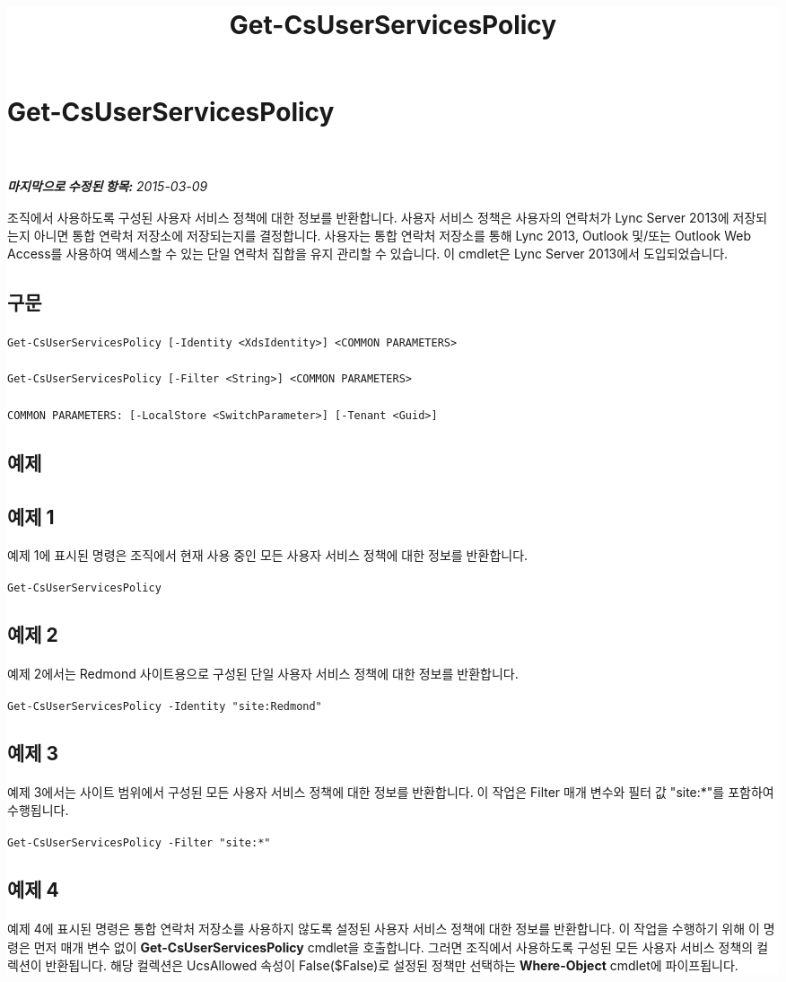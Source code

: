 ﻿---
title: Get-CsUserServicesPolicy
TOCTitle: Get-CsUserServicesPolicy
ms:assetid: 424cd3ca-6df4-4715-97f1-95d2da3b6d90
ms:mtpsurl: https://technet.microsoft.com/ko-kr/library/JJ204838(v=OCS.15)
ms:contentKeyID: 49303449
ms.date: 08/10/2015
mtps_version: v=OCS.15
ms.translationtype: HT
---

# Get-CsUserServicesPolicy

 

_**마지막으로 수정된 항목:** 2015-03-09_

조직에서 사용하도록 구성된 사용자 서비스 정책에 대한 정보를 반환합니다. 사용자 서비스 정책은 사용자의 연락처가 Lync Server 2013에 저장되는지 아니면 통합 연락처 저장소에 저장되는지를 결정합니다. 사용자는 통합 연락처 저장소를 통해 Lync 2013, Outlook 및/또는 Outlook Web Access를 사용하여 액세스할 수 있는 단일 연락처 집합을 유지 관리할 수 있습니다. 이 cmdlet은 Lync Server 2013에서 도입되었습니다.

## 구문

    Get-CsUserServicesPolicy [-Identity <XdsIdentity>] <COMMON PARAMETERS>

    Get-CsUserServicesPolicy [-Filter <String>] <COMMON PARAMETERS>

    COMMON PARAMETERS: [-LocalStore <SwitchParameter>] [-Tenant <Guid>]

## 예제

## 예제 1

예제 1에 표시된 명령은 조직에서 현재 사용 중인 모든 사용자 서비스 정책에 대한 정보를 반환합니다.

    Get-CsUserServicesPolicy

## 예제 2

예제 2에서는 Redmond 사이트용으로 구성된 단일 사용자 서비스 정책에 대한 정보를 반환합니다.

    Get-CsUserServicesPolicy -Identity "site:Redmond"

## 예제 3

예제 3에서는 사이트 범위에서 구성된 모든 사용자 서비스 정책에 대한 정보를 반환합니다. 이 작업은 Filter 매개 변수와 필터 값 "site:\*"를 포함하여 수행됩니다.

    Get-CsUserServicesPolicy -Filter "site:*"

## 예제 4

예제 4에 표시된 명령은 통합 연락처 저장소를 사용하지 않도록 설정된 사용자 서비스 정책에 대한 정보를 반환합니다. 이 작업을 수행하기 위해 이 명령은 먼저 매개 변수 없이 **Get-CsUserServicesPolicy** cmdlet을 호출합니다. 그러면 조직에서 사용하도록 구성된 모든 사용자 서비스 정책의 컬렉션이 반환됩니다. 해당 컬렉션은 UcsAllowed 속성이 False($False)로 설정된 정책만 선택하는 **Where-Object** cmdlet에 파이프됩니다.
